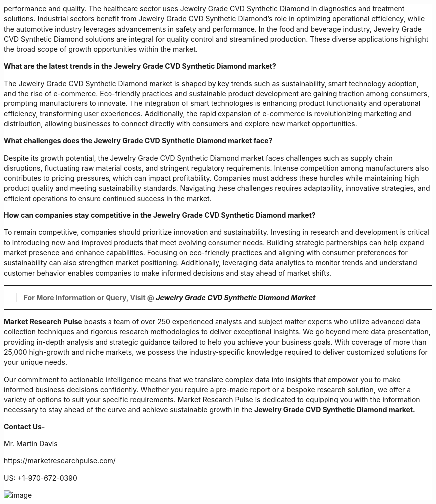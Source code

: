 performance and quality. The healthcare sector uses Jewelry Grade CVD Synthetic Diamond in diagnostics and treatment solutions. Industrial sectors benefit from Jewelry Grade CVD Synthetic Diamond&rsquo;s role in optimizing operational efficiency, while the automotive industry leverages advancements in safety and performance. In the food and beverage industry, Jewelry Grade CVD Synthetic Diamond solutions are integral for quality control and streamlined production. These diverse applications highlight the broad scope of growth opportunities within the market.</p><p><strong>What are the latest trends in the Jewelry Grade CVD Synthetic Diamond market?</strong></p><p>The Jewelry Grade CVD Synthetic Diamond market is shaped by key trends such as sustainability, smart technology adoption, and the rise of e-commerce. Eco-friendly practices and sustainable product development are gaining traction among consumers, prompting manufacturers to innovate. The integration of smart technologies is enhancing product functionality and operational efficiency, transforming user experiences. Additionally, the rapid expansion of e-commerce is revolutionizing marketing and distribution, allowing businesses to connect directly with consumers and explore new market opportunities.</p><p><strong>What challenges does the Jewelry Grade CVD Synthetic Diamond market face?</strong></p><p>Despite its growth potential, the Jewelry Grade CVD Synthetic Diamond market faces challenges such as supply chain disruptions, fluctuating raw material costs, and stringent regulatory requirements. Intense competition among manufacturers also contributes to pricing pressures, which can impact profitability. Companies must address these hurdles while maintaining high product quality and meeting sustainability standards. Navigating these challenges requires adaptability, innovative strategies, and efficient operations to ensure continued success in the market.</p><p><strong>How can companies stay competitive in the Jewelry Grade CVD Synthetic Diamond market?</strong></p><p>To remain competitive, companies should prioritize innovation and sustainability. Investing in research and development is critical to introducing new and improved products that meet evolving consumer needs. Building strategic partnerships can help expand market presence and enhance capabilities. Focusing on eco-friendly practices and aligning with consumer preferences for sustainability can also strengthen market positioning. Additionally, leveraging data analytics to monitor trends and understand customer behavior enables companies to make informed decisions and stay ahead of market shifts.</p><hr /><blockquote><p><strong>For More Information or Query, Visit @&nbsp;<em><a href="https://marketresearchpulse.com/report/146375/jewelry-grade-cvd-synthetic-diamond-market?utm_source=Linkedin&utm_medium=019">Jewelry Grade CVD Synthetic Diamond Market</a></em></strong></p></blockquote><hr /><p><strong>Market Research Pulse</strong> boasts a team of over 250 experienced analysts and subject matter experts who utilize advanced data collection techniques and rigorous research methodologies to deliver exceptional insights. We go beyond mere data presentation, providing in-depth analysis and strategic guidance tailored to help you achieve your business goals. With coverage of more than 25,000 high-growth and niche markets, we possess the industry-specific knowledge required to deliver customized solutions for your unique needs.</p><p>Our commitment to actionable intelligence means that we translate complex data into insights that empower you to make informed business decisions confidently. Whether you require a pre-made report or a bespoke research solution, we offer a variety of options to suit your specific requirements. Market Research Pulse is dedicated to equipping you with the information necessary to stay ahead of the curve and achieve sustainable growth in the <strong>Jewelry Grade CVD Synthetic Diamond market.</strong></p><p><strong>Contact Us-</strong></p><p>Mr. Martin Davis</p><p>https://marketresearchpulse.com/</p><p>US: +1-970-672-0390</p>
![image](https://github.com/user-attachments/assets/0d138670-f80a-4ecc-bced-a8427ce01ee8)
